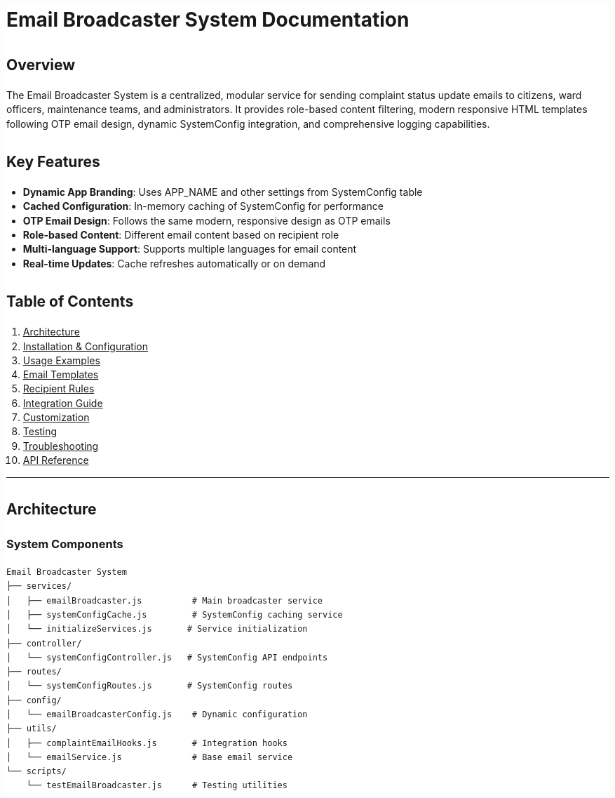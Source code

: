 # Email Broadcaster System Documentation

## Overview

The Email Broadcaster System is a centralized, modular service for sending complaint status update emails to citizens, ward officers, maintenance teams, and administrators. It provides role-based content filtering, modern responsive HTML templates following OTP email design, dynamic SystemConfig integration, and comprehensive logging capabilities.

## Key Features

- **Dynamic App Branding**: Uses APP_NAME and other settings from SystemConfig table
- **Cached Configuration**: In-memory caching of SystemConfig for performance
- **OTP Email Design**: Follows the same modern, responsive design as OTP emails
- **Role-based Content**: Different email content based on recipient role
- **Multi-language Support**: Supports multiple languages for email content
- **Real-time Updates**: Cache refreshes automatically or on demand

## Table of Contents

1. [Architecture](#architecture)
2. [Installation & Configuration](#installation--configuration)
3. [Usage Examples](#usage-examples)
4. [Email Templates](#email-templates)
5. [Recipient Rules](#recipient-rules)
6. [Integration Guide](#integration-guide)
7. [Customization](#customization)
8. [Testing](#testing)
9. [Troubleshooting](#troubleshooting)
10. [API Reference](#api-reference)

---

## Architecture

### System Components

```
Email Broadcaster System
├── services/
│   ├── emailBroadcaster.js          # Main broadcaster service
│   ├── systemConfigCache.js         # SystemConfig caching service
│   └── initializeServices.js       # Service initialization
├── controller/
│   └── systemConfigController.js   # SystemConfig API endpoints
├── routes/
│   └── systemConfigRoutes.js       # SystemConfig routes
├── config/
│   └── emailBroadcasterConfig.js    # Dynamic configuration
├── utils/
│   ├── complaintEmailHooks.js       # Integration hooks
│   └── emailService.js              # Base email service
└── scripts/
    └── testEmailBroadcaster.js      # Testing utilities
```
